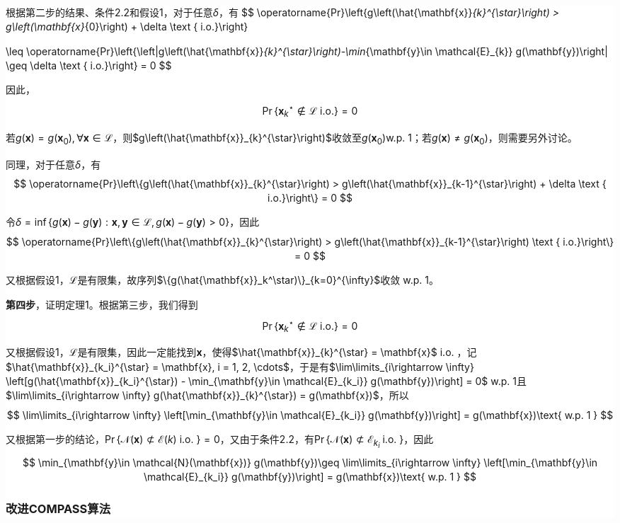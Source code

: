 根据第二步的结果、条件2.2和假设1，对于任意$\delta$，有
$$
\operatorname{Pr}\left\{g\left(\hat{\mathbf{x}}_{k}^{\star}\right) > g\left(\mathbf{x}_{0}\right) + \delta \text { i.o.}\right\}

\leq \operatorname{Pr}\left\{\left|g\left(\hat{\mathbf{x}}_{k}^{\star}\right)-\min_{\mathbf{y}\in \mathcal{E}_{k}} g(\mathbf{y})\right| \geq \delta \text { i.o.}\right\} = 0
$$

因此，
$$
\operatorname{Pr}\left\{\mathbf{x}_{k}^{\star} \notin \mathcal{L} \text { i.o.}\right\} = 0
$$

若$g(\mathbf{x}) = g(\mathbf{x}_0), \forall \mathbf{x}\in \mathcal{L}$，则$g\left(\hat{\mathbf{x}}_{k}^{\star}\right)$收敛至$g(\mathbf{x}_0)$w.p. 1；若$g(\mathbf{x}) \neq g(\mathbf{x}_0)$，则需要另外讨论。

同理，对于任意$\delta$，有
$$
\operatorname{Pr}\left\{g\left(\hat{\mathbf{x}}_{k}^{\star}\right) > g\left(\hat{\mathbf{x}}_{k-1}^{\star}\right) + \delta \text { i.o.}\right\} = 0
$$

令$\delta = \inf\{g(\mathbf{x})− g(\mathbf{y}): \mathbf{x},\mathbf{y} \in \mathcal{L}, g(\mathbf{x})− g(\mathbf{y}) > 0\}$，因此
$$
\operatorname{Pr}\left\{g\left(\hat{\mathbf{x}}_{k}^{\star}\right) > g\left(\hat{\mathbf{x}}_{k-1}^{\star}\right) \text { i.o.}\right\} = 0
$$

又根据假设1，$\mathcal{L}$是有限集，故序列$\{g(\hat{\mathbf{x}}_k^\star)\}_{k=0}^{\infty}$收敛 w.p. 1。

**第四步**，证明定理1。根据第三步，我们得到
$$
\operatorname{Pr}\left\{\mathbf{x}_{k}^{\star} \notin \mathcal{L} \text { i.o.}\right\} = 0
$$

又根据假设1，$\mathcal{L}$是有限集，因此一定能找到$\mathbf{x}$，使得$\hat{\mathbf{x}}_{k}^{\star} = \mathbf{x}$ i.o. ，记$\hat{\mathbf{x}}_{k_i}^{\star} = \mathbf{x}, i = 1, 2, \cdots$，于是有$\lim\limits_{i\rightarrow \infty} \left[g(\hat{\mathbf{x}}_{k_i}^{\star}) - \min_{\mathbf{y}\in \mathcal{E}_{k_i}} g(\mathbf{y})\right] = 0$ w.p. 1且$\lim\limits_{i\rightarrow \infty} g(\hat{\mathbf{x}}_{k}^{\star}) = g(\mathbf{x})$，所以
$$
\lim\limits_{i\rightarrow \infty} \left[\min_{\mathbf{y}\in \mathcal{E}_{k_i}} g(\mathbf{y})\right] = g(\mathbf{x})\text{ w.p. 1 }
$$

又根据第一步的结论，$\operatorname{Pr}\{\mathcal{N}(\mathbf{x}) \not \subset \mathcal{E}(k)\text{ i.o. }\}=0$，又由于条件2.2，有$\operatorname{Pr}\{\mathcal{N}(\mathbf{x}) \not \subset \mathcal{E}_{k_i}\text{ i.o. }\}$，因此
$$
\min_{\mathbf{y}\in \mathcal{N}(\mathbf{x})} g(\mathbf{y})\geq \lim\limits_{i\rightarrow \infty} \left[\min_{\mathbf{y}\in \mathcal{E}_{k_i}} g(\mathbf{y})\right] = g(\mathbf{x})\text{ w.p. 1 }
$$

### 改进COMPASS算法
